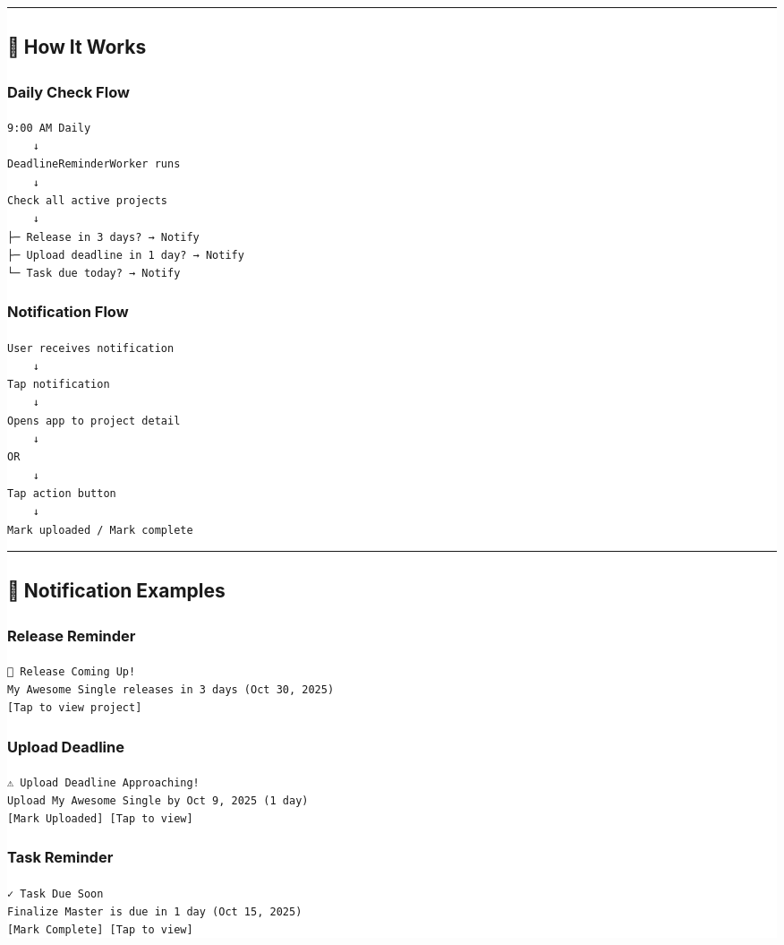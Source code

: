 
---

## 🚀 How It Works

### **Daily Check Flow**
```
9:00 AM Daily
    ↓
DeadlineReminderWorker runs
    ↓
Check all active projects
    ↓
├─ Release in 3 days? → Notify
├─ Upload deadline in 1 day? → Notify
└─ Task due today? → Notify
```

### **Notification Flow**
```
User receives notification
    ↓
Tap notification
    ↓
Opens app to project detail
    ↓
OR
    ↓
Tap action button
    ↓
Mark uploaded / Mark complete
```

---

## 🎨 Notification Examples

### **Release Reminder**
```
🎵 Release Coming Up!
My Awesome Single releases in 3 days (Oct 30, 2025)
[Tap to view project]
```

### **Upload Deadline**
```
⚠️ Upload Deadline Approaching!
Upload My Awesome Single by Oct 9, 2025 (1 day)
[Mark Uploaded] [Tap to view]
```

### **Task Reminder**
```
✓ Task Due Soon
Finalize Master is due in 1 day (Oct 15, 2025)
[Mark Complete] [Tap to view]
```
